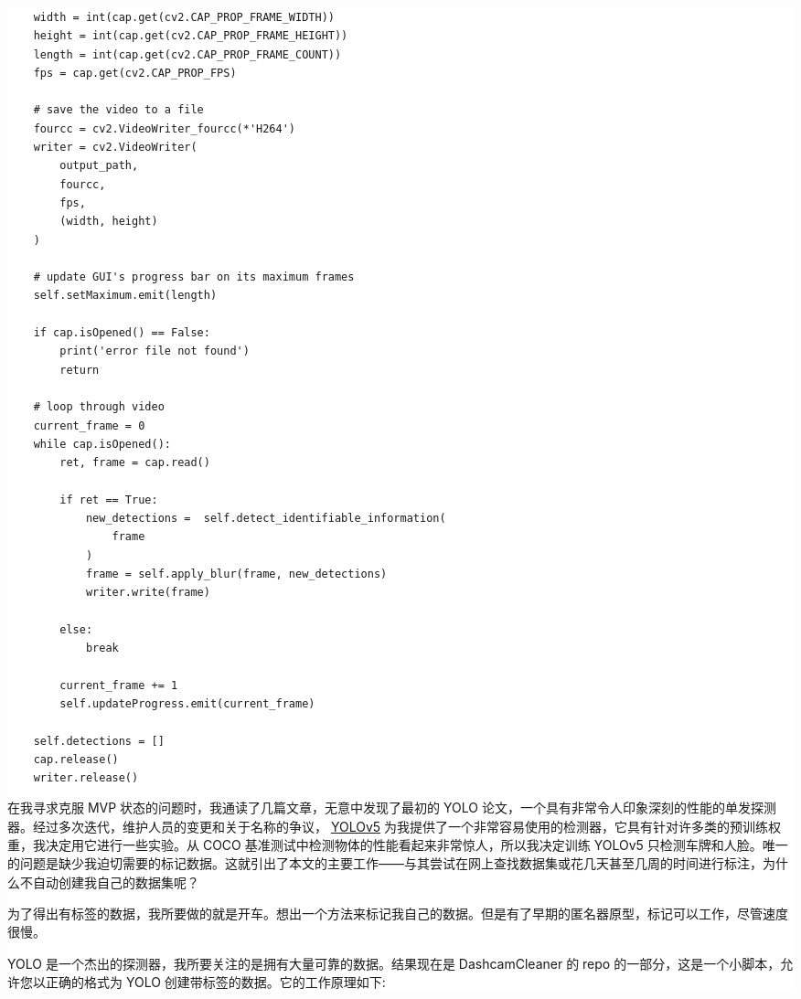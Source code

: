 ```
    width = int(cap.get(cv2.CAP_PROP_FRAME_WIDTH))
    height = int(cap.get(cv2.CAP_PROP_FRAME_HEIGHT))
    length = int(cap.get(cv2.CAP_PROP_FRAME_COUNT))
    fps = cap.get(cv2.CAP_PROP_FPS)

    # save the video to a file
    fourcc = cv2.VideoWriter_fourcc(*'H264')
    writer = cv2.VideoWriter(
        output_path,
        fourcc,
        fps,
        (width, height)
    )

    # update GUI's progress bar on its maximum frames
    self.setMaximum.emit(length)

    if cap.isOpened() == False:
        print('error file not found')
        return

    # loop through video
    current_frame = 0
    while cap.isOpened():
        ret, frame = cap.read()

        if ret == True:
            new_detections =  self.detect_identifiable_information(
                frame
            )
            frame = self.apply_blur(frame, new_detections)
            writer.write(frame)

        else:
            break

        current_frame += 1
        self.updateProgress.emit(current_frame)

    self.detections = []
    cap.release()
    writer.release()
```

在我寻求克服 MVP 状态的问题时，我通读了几篇文章，无意中发现了最初的 YOLO 论文，一个具有非常令人印象深刻的性能的单发探测器。经过多次迭代，维护人员的变更和关于名称的争议， [YOLOv5](https://github.com/ultralytics/yolov5) 为我提供了一个非常容易使用的检测器，它具有针对许多类的预训练权重，我决定用它进行一些实验。从 COCO 基准测试中检测物体的性能看起来非常惊人，所以我决定训练 YOLOv5 只检测车牌和人脸。唯一的问题是缺少我迫切需要的标记数据。这就引出了本文的主要工作——与其尝试在网上查找数据集或花几天甚至几周的时间进行标注，为什么不自动创建我自己的数据集呢？

为了得出有标签的数据，我所要做的就是开车。想出一个方法来标记我自己的数据。但是有了早期的匿名器原型，标记可以工作，尽管速度很慢。

YOLO 是一个杰出的探测器，我所要关注的是拥有大量可靠的数据。结果现在是 DashcamCleaner 的 repo 的一部分，这是一个小脚本，允许您以正确的格式为 YOLO 创建带标签的数据。它的工作原理如下:
